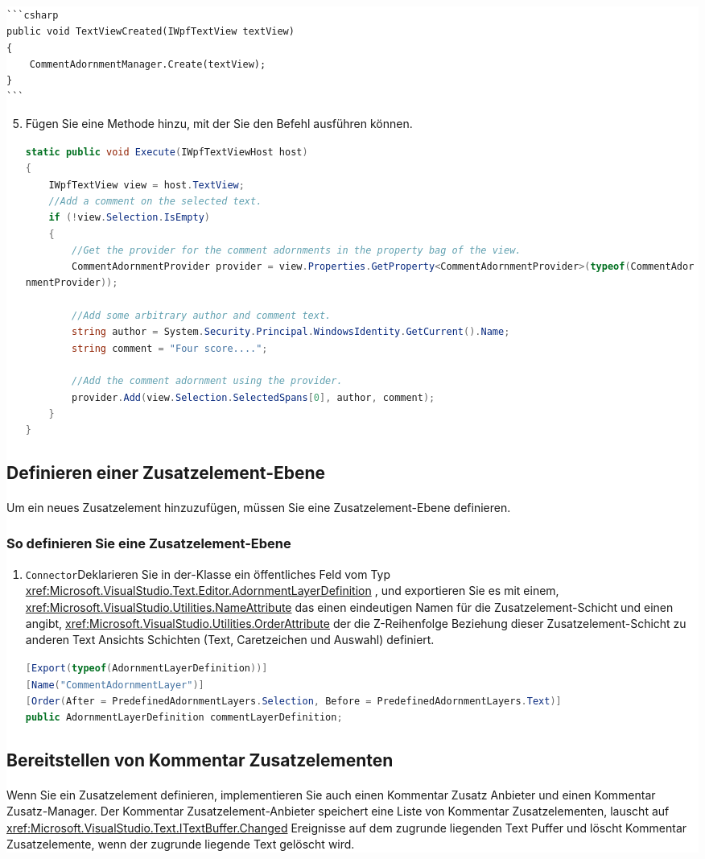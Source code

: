     ```csharp
    public void TextViewCreated(IWpfTextView textView)
    {
        CommentAdornmentManager.Create(textView);
    }
    ```

5. Fügen Sie eine Methode hinzu, mit der Sie den Befehl ausführen können.

    ```csharp
    static public void Execute(IWpfTextViewHost host)
    {
        IWpfTextView view = host.TextView;
        //Add a comment on the selected text. 
        if (!view.Selection.IsEmpty)
        {
            //Get the provider for the comment adornments in the property bag of the view.
            CommentAdornmentProvider provider = view.Properties.GetProperty<CommentAdornmentProvider>(typeof(CommentAdornmentProvider));

            //Add some arbitrary author and comment text. 
            string author = System.Security.Principal.WindowsIdentity.GetCurrent().Name;
            string comment = "Four score....";

            //Add the comment adornment using the provider.
            provider.Add(view.Selection.SelectedSpans[0], author, comment);
        }
    }
    ```

## <a name="define-an-adornment-layer"></a>Definieren einer Zusatzelement-Ebene
 Um ein neues Zusatzelement hinzuzufügen, müssen Sie eine Zusatzelement-Ebene definieren.

### <a name="to-define-an-adornment-layer"></a>So definieren Sie eine Zusatzelement-Ebene

1. `Connector`Deklarieren Sie in der-Klasse ein öffentliches Feld vom Typ <xref:Microsoft.VisualStudio.Text.Editor.AdornmentLayerDefinition> , und exportieren Sie es mit einem, <xref:Microsoft.VisualStudio.Utilities.NameAttribute> das einen eindeutigen Namen für die Zusatzelement-Schicht und einen angibt, <xref:Microsoft.VisualStudio.Utilities.OrderAttribute> der die Z-Reihenfolge Beziehung dieser Zusatzelement-Schicht zu anderen Text Ansichts Schichten (Text, Caretzeichen und Auswahl) definiert.

    ```csharp
    [Export(typeof(AdornmentLayerDefinition))]
    [Name("CommentAdornmentLayer")]
    [Order(After = PredefinedAdornmentLayers.Selection, Before = PredefinedAdornmentLayers.Text)]
    public AdornmentLayerDefinition commentLayerDefinition;

    ```

## <a name="provide-comment-adornments"></a>Bereitstellen von Kommentar Zusatzelementen
 Wenn Sie ein Zusatzelement definieren, implementieren Sie auch einen Kommentar Zusatz Anbieter und einen Kommentar Zusatz-Manager. Der Kommentar Zusatzelement-Anbieter speichert eine Liste von Kommentar Zusatzelementen, lauscht auf <xref:Microsoft.VisualStudio.Text.ITextBuffer.Changed> Ereignisse auf dem zugrunde liegenden Text Puffer und löscht Kommentar Zusatzelemente, wenn der zugrunde liegende Text gelöscht wird.
